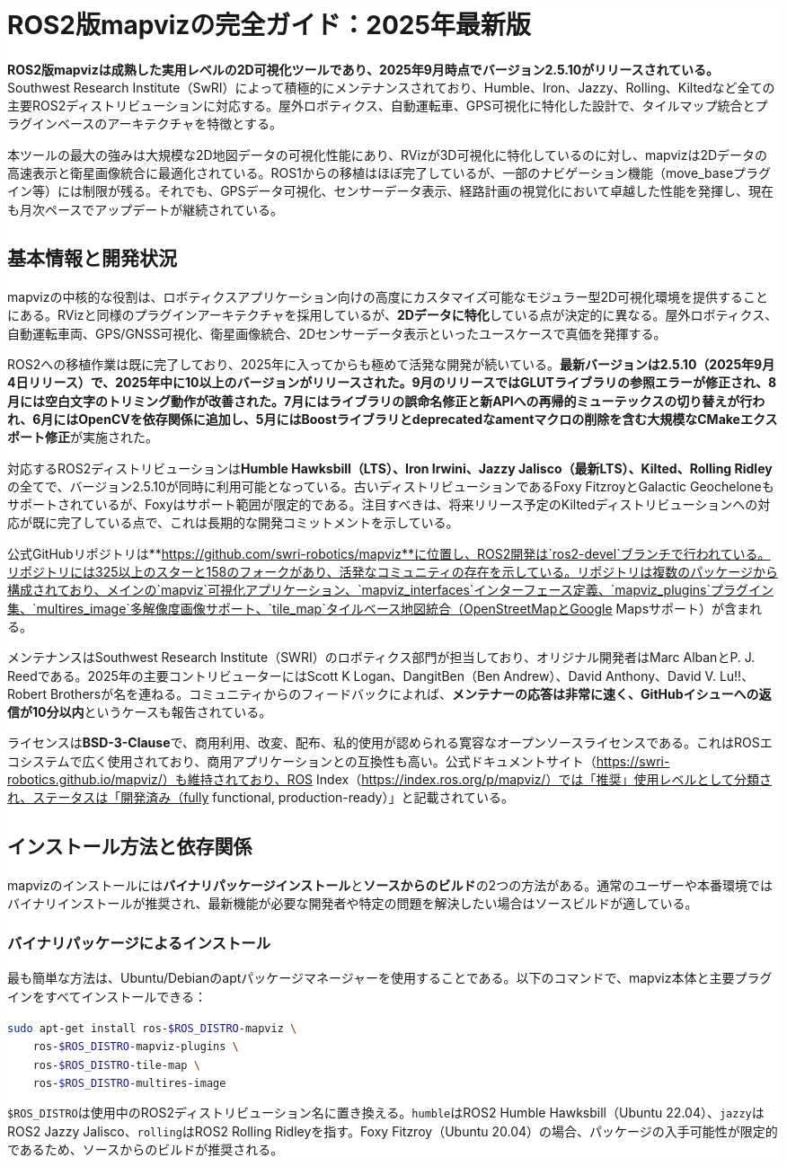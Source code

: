 # ROS2版mapvizの完全ガイド：2025年最新版

**ROS2版mapvizは成熟した実用レベルの2D可視化ツールであり、2025年9月時点でバージョン2.5.10がリリースされている。** Southwest Research Institute（SwRI）によって積極的にメンテナンスされており、Humble、Iron、Jazzy、Rolling、Kiltedなど全ての主要ROS2ディストリビューションに対応する。屋外ロボティクス、自動運転車、GPS可視化に特化した設計で、タイルマップ統合とプラグインベースのアーキテクチャを特徴とする。

本ツールの最大の強みは大規模な2D地図データの可視化性能にあり、RVizが3D可視化に特化しているのに対し、mapvizは2Dデータの高速表示と衛星画像統合に最適化されている。ROS1からの移植はほぼ完了しているが、一部のナビゲーション機能（move_baseプラグイン等）には制限が残る。それでも、GPSデータ可視化、センサーデータ表示、経路計画の視覚化において卓越した性能を発揮し、現在も月次ペースでアップデートが継続されている。

## 基本情報と開発状況

mapvizの中核的な役割は、ロボティクスアプリケーション向けの高度にカスタマイズ可能なモジュラー型2D可視化環境を提供することにある。RVizと同様のプラグインアーキテクチャを採用しているが、**2Dデータに特化**している点が決定的に異なる。屋外ロボティクス、自動運転車両、GPS/GNSS可視化、衛星画像統合、2Dセンサーデータ表示といったユースケースで真価を発揮する。

ROS2への移植作業は既に完了しており、2025年に入ってからも極めて活発な開発が続いている。**最新バージョンは2.5.10（2025年9月4日リリース）**で、2025年中に10以上のバージョンがリリースされた。9月のリリースではGLUTライブラリの参照エラーが修正され、8月には空白文字のトリミング動作が改善された。7月にはライブラリの誤命名修正と新APIへの再帰的ミューテックスの切り替えが行われ、6月にはOpenCVを依存関係に追加し、5月には**Boostライブラリとdeprecatedなamentマクロの削除を含む大規模なCMakeエクスポート修正**が実施された。

対応するROS2ディストリビューションは**Humble Hawksbill（LTS）、Iron Irwini、Jazzy Jalisco（最新LTS）、Kilted、Rolling Ridley**の全てで、バージョン2.5.10が同時に利用可能となっている。古いディストリビューションであるFoxy FitzroyとGalactic Geocheloneもサポートされているが、Foxyはサポート範囲が限定的である。注目すべきは、将来リリース予定のKiltedディストリビューションへの対応が既に完了している点で、これは長期的な開発コミットメントを示している。

公式GitHubリポジトリは**https://github.com/swri-robotics/mapviz**に位置し、ROS2開発は`ros2-devel`ブランチで行われている。リポジトリには325以上のスターと158のフォークがあり、活発なコミュニティの存在を示している。リポジトリは複数のパッケージから構成されており、メインの`mapviz`可視化アプリケーション、`mapviz_interfaces`インターフェース定義、`mapviz_plugins`プラグイン集、`multires_image`多解像度画像サポート、`tile_map`タイルベース地図統合（OpenStreetMapとGoogle Mapsサポート）が含まれる。

メンテナンスはSouthwest Research Institute（SWRI）のロボティクス部門が担当しており、オリジナル開発者はMarc AlbanとP. J. Reedである。2025年の主要コントリビューターにはScott K Logan、DangitBen（Ben Andrew）、David Anthony、David V. Lu!!、Robert Brothersが名を連ねる。コミュニティからのフィードバックによれば、**メンテナーの応答は非常に速く、GitHubイシューへの返信が10分以内**というケースも報告されている。

ライセンスは**BSD-3-Clause**で、商用利用、改変、配布、私的使用が認められる寛容なオープンソースライセンスである。これはROSエコシステムで広く使用されており、商用アプリケーションとの互換性も高い。公式ドキュメントサイト（https://swri-robotics.github.io/mapviz/）も維持されており、ROS Index（https://index.ros.org/p/mapviz/）では「推奨」使用レベルとして分類され、ステータスは「開発済み（fully functional, production-ready）」と記載されている。

## インストール方法と依存関係

mapvizのインストールには**バイナリパッケージインストール**と**ソースからのビルド**の2つの方法がある。通常のユーザーや本番環境ではバイナリインストールが推奨され、最新機能が必要な開発者や特定の問題を解決したい場合はソースビルドが適している。

### バイナリパッケージによるインストール

最も簡単な方法は、Ubuntu/Debianのaptパッケージマネージャーを使用することである。以下のコマンドで、mapviz本体と主要プラグインをすべてインストールできる：

```bash
sudo apt-get install ros-$ROS_DISTRO-mapviz \
    ros-$ROS_DISTRO-mapviz-plugins \
    ros-$ROS_DISTRO-tile-map \
    ros-$ROS_DISTRO-multires-image
```

`$ROS_DISTRO`は使用中のROS2ディストリビューション名に置き換える。`humble`はROS2 Humble Hawksbill（Ubuntu 22.04）、`jazzy`はROS2 Jazzy Jalisco、`rolling`はROS2 Rolling Ridleyを指す。Foxy Fitzroy（Ubuntu 20.04）の場合、パッケージの入手可能性が限定的であるため、ソースからのビルドが推奨される。
